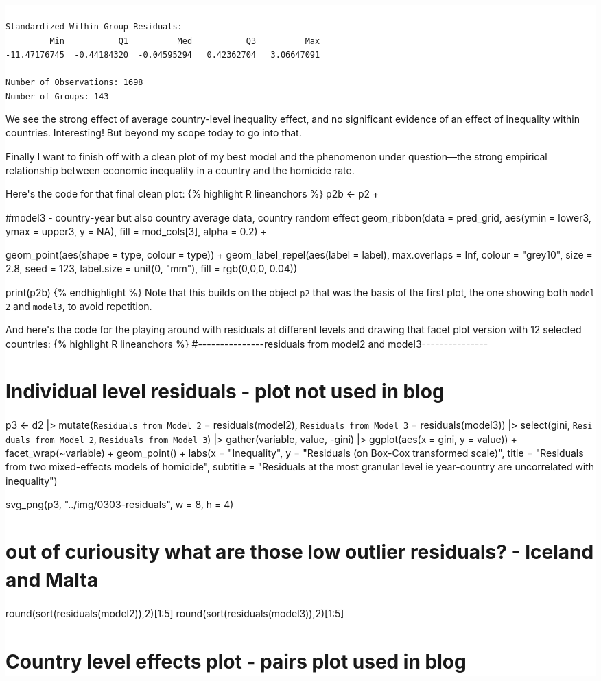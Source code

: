 ```

Standardized Within-Group Residuals:
         Min           Q1          Med           Q3          Max 
-11.47176745  -0.44184320  -0.04595294   0.42362704   3.06647091 

Number of Observations: 1698
Number of Groups: 143 

```

We see the strong effect of average country-level inequality effect, and no significant evidence of an effect of inequality within countries. Interesting! But beyond my scope today to go into that.

Finally I want to finish off with a clean plot of my best model and the phenomenon under question&mdash;the strong empirical relationship between economic inequality in a country and the homicide rate.

<object type="image/svg+xml" data='/img/0303-scatter-final.svg' width='100%'><img src='/img/0303-scatter-final.png' width='100%'></object>

Here's the code for that final clean plot:
{% highlight R lineanchors %}
p2b <- p2 +
  
  #model3 - country-year but also country average data, country random effect
  geom_ribbon(data = pred_grid, aes(ymin = lower3, ymax = upper3, y = NA), 
                fill = mod_cols[3], alpha = 0.2) +
  
  geom_point(aes(shape = type, colour = type)) +
  geom_label_repel(aes(label = label), max.overlaps = Inf, colour = "grey10", size = 2.8,
                   seed = 123, label.size = unit(0, "mm"), fill = rgb(0,0,0, 0.04)) 

print(p2b)
{% endhighlight %}
Note that this builds on the object `p2` that was the basis of the first plot, the one showing both `model2` and `model3`, to avoid repetition.

And here's the code for the playing around with residuals at different levels and drawing that facet plot version with 12 selected countries:
{% highlight R lineanchors %}
#---------------residuals from model2 and model3---------------

# Individual level residuals - plot not used in blog
p3 <- d2 |> 
  mutate(`Residuals from Model 2` = residuals(model2),
          `Residuals from Model 3` = residuals(model3)) |> 
  select(gini, `Residuals from Model 2`, `Residuals from Model 3`) |> 
  gather(variable, value, -gini) |> 
  ggplot(aes(x = gini, y = value)) +
  facet_wrap(~variable) +
  geom_point() +
  labs(x = "Inequality",
       y = "Residuals (on Box-Cox transformed scale)",
       title = "Residuals from two mixed-effects models of homicide",
       subtitle = "Residuals at the most granular level ie year-country are uncorrelated with inequality")

svg_png(p3, "../img/0303-residuals", w = 8, h = 4)

# out of curiousity what are those low outlier residuals? - Iceland and Malta
round(sort(residuals(model2)),2)[1:5]
round(sort(residuals(model3)),2)[1:5]

# Country level effects plot - pairs plot used in blog